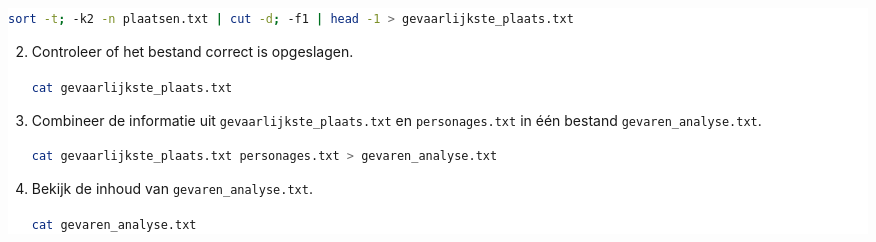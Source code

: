    ```bash
   sort -t; -k2 -n plaatsen.txt | cut -d; -f1 | head -1 > gevaarlijkste_plaats.txt
   ```

2. Controleer of het bestand correct is opgeslagen.
   
   ```bash
   cat gevaarlijkste_plaats.txt
   ```

3. Combineer de informatie uit `gevaarlijkste_plaats.txt` en `personages.txt` in één bestand `gevaren_analyse.txt`.
   
   ```bash
   cat gevaarlijkste_plaats.txt personages.txt > gevaren_analyse.txt
   ```

4. Bekijk de inhoud van `gevaren_analyse.txt`.
   
   ```bash
   cat gevaren_analyse.txt
   ```

